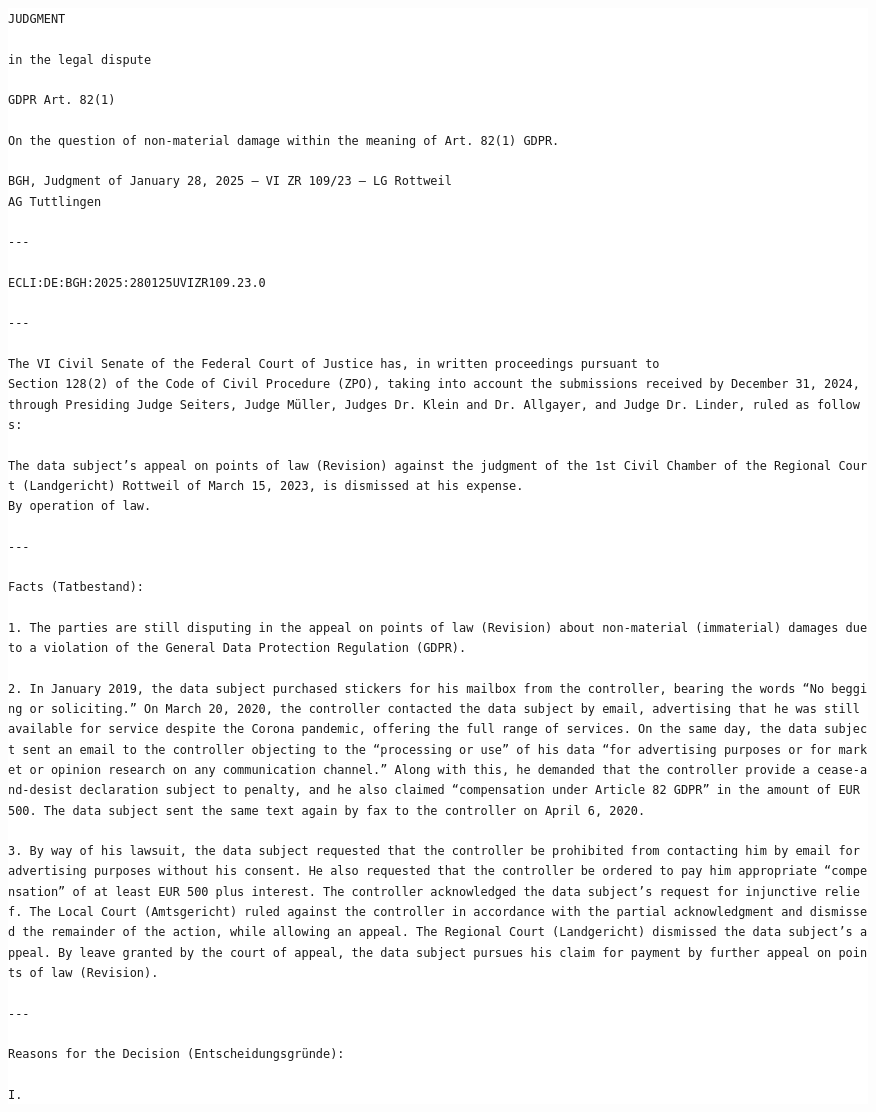 ```
JUDGMENT

in the legal dispute

GDPR Art. 82(1)

On the question of non-material damage within the meaning of Art. 82(1) GDPR.

BGH, Judgment of January 28, 2025 – VI ZR 109/23 – LG Rottweil  
AG Tuttlingen

---

ECLI:DE:BGH:2025:280125UVIZR109.23.0

---

The VI Civil Senate of the Federal Court of Justice has, in written proceedings pursuant to  
Section 128(2) of the Code of Civil Procedure (ZPO), taking into account the submissions received by December 31, 2024, through Presiding Judge Seiters, Judge Müller, Judges Dr. Klein and Dr. Allgayer, and Judge Dr. Linder, ruled as follows:

The data subject’s appeal on points of law (Revision) against the judgment of the 1st Civil Chamber of the Regional Court (Landgericht) Rottweil of March 15, 2023, is dismissed at his expense.  
By operation of law.

---

Facts (Tatbestand):

1. The parties are still disputing in the appeal on points of law (Revision) about non-material (immaterial) damages due to a violation of the General Data Protection Regulation (GDPR).

2. In January 2019, the data subject purchased stickers for his mailbox from the controller, bearing the words “No begging or soliciting.” On March 20, 2020, the controller contacted the data subject by email, advertising that he was still available for service despite the Corona pandemic, offering the full range of services. On the same day, the data subject sent an email to the controller objecting to the “processing or use” of his data “for advertising purposes or for market or opinion research on any communication channel.” Along with this, he demanded that the controller provide a cease-and-desist declaration subject to penalty, and he also claimed “compensation under Article 82 GDPR” in the amount of EUR 500. The data subject sent the same text again by fax to the controller on April 6, 2020.

3. By way of his lawsuit, the data subject requested that the controller be prohibited from contacting him by email for advertising purposes without his consent. He also requested that the controller be ordered to pay him appropriate “compensation” of at least EUR 500 plus interest. The controller acknowledged the data subject’s request for injunctive relief. The Local Court (Amtsgericht) ruled against the controller in accordance with the partial acknowledgment and dismissed the remainder of the action, while allowing an appeal. The Regional Court (Landgericht) dismissed the data subject’s appeal. By leave granted by the court of appeal, the data subject pursues his claim for payment by further appeal on points of law (Revision).

---

Reasons for the Decision (Entscheidungsgründe):

I.

```